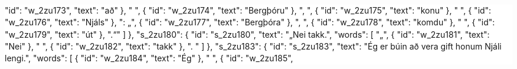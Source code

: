 "id": "w_2zu173",
"text": "að"
},
" ",
{
"id": "w_2zu174",
"text": "Bergþóru"
},
", ",
{
"id": "w_2zu175",
"text": "konu"
},
" ",
{
"id": "w_2zu176",
"text": "Njáls"
},
": „",
{
"id": "w_2zu177",
"text": "Bergþóra"
},
", ",
{
"id": "w_2zu178",
"text": "komdu"
},
" ",
{
"id": "w_2zu179",
"text": "út"
},
".“"
]
},
"s_2zu180": {
"id": "s_2zu180",
"text": "„Nei takk.",
"words": [
"„",
{
"id": "w_2zu181",
"text": "Nei"
},
" ",
{
"id": "w_2zu182",
"text": "takk"
},
". "
]
},
"s_2zu183": {
"id": "s_2zu183",
"text": "Ég er búin að vera gift honum Njáli lengi.",
"words": [
{
"id": "w_2zu184",
"text": "Ég"
},
" ",
{
"id": "w_2zu185",